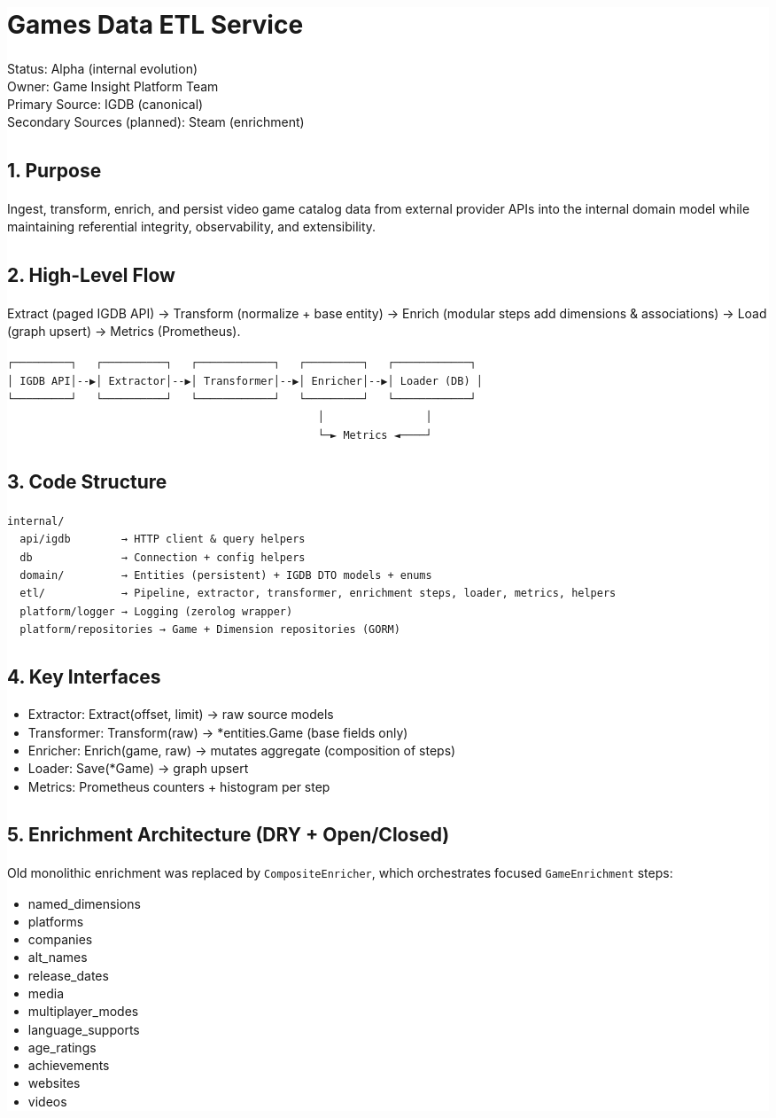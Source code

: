 # Games Data ETL Service

Status: Alpha (internal evolution)  
Owner: Game Insight Platform Team  
Primary Source: IGDB (canonical)  
Secondary Sources (planned): Steam (enrichment)

## 1. Purpose
Ingest, transform, enrich, and persist video game catalog data from external provider APIs into the internal domain model while maintaining referential integrity, observability, and extensibility.

## 2. High-Level Flow
Extract (paged IGDB API) -> Transform (normalize + base entity) -> Enrich (modular steps add dimensions & associations) -> Load (graph upsert) -> Metrics (Prometheus).

```
┌─────────┐   ┌──────────┐   ┌────────────┐   ┌─────────┐   ┌────────────┐
│ IGDB API│--▶│ Extractor│--▶│ Transformer│--▶│ Enricher│--▶│ Loader (DB) │
└─────────┘   └──────────┘   └────────────┘   └─────────┘   └────────────┘
                                                 │                │
                                                 └─► Metrics ◄────┘
```

## 3. Code Structure
```
internal/
  api/igdb        → HTTP client & query helpers
  db              → Connection + config helpers
  domain/         → Entities (persistent) + IGDB DTO models + enums
  etl/            → Pipeline, extractor, transformer, enrichment steps, loader, metrics, helpers
  platform/logger → Logging (zerolog wrapper)
  platform/repositories → Game + Dimension repositories (GORM)
```

## 4. Key Interfaces
- Extractor: Extract(offset, limit) → raw source models
- Transformer: Transform(raw) → *entities.Game (base fields only)
- Enricher: Enrich(game, raw) → mutates aggregate (composition of steps)
- Loader: Save(*Game) → graph upsert
- Metrics: Prometheus counters + histogram per step

## 5. Enrichment Architecture (DRY + Open/Closed)
Old monolithic enrichment was replaced by `CompositeEnricher`, which orchestrates focused `GameEnrichment` steps:
- named_dimensions
- platforms
- companies
- alt_names
- release_dates
- media
- multiplayer_modes
- language_supports
- age_ratings
- achievements
- websites
- videos
